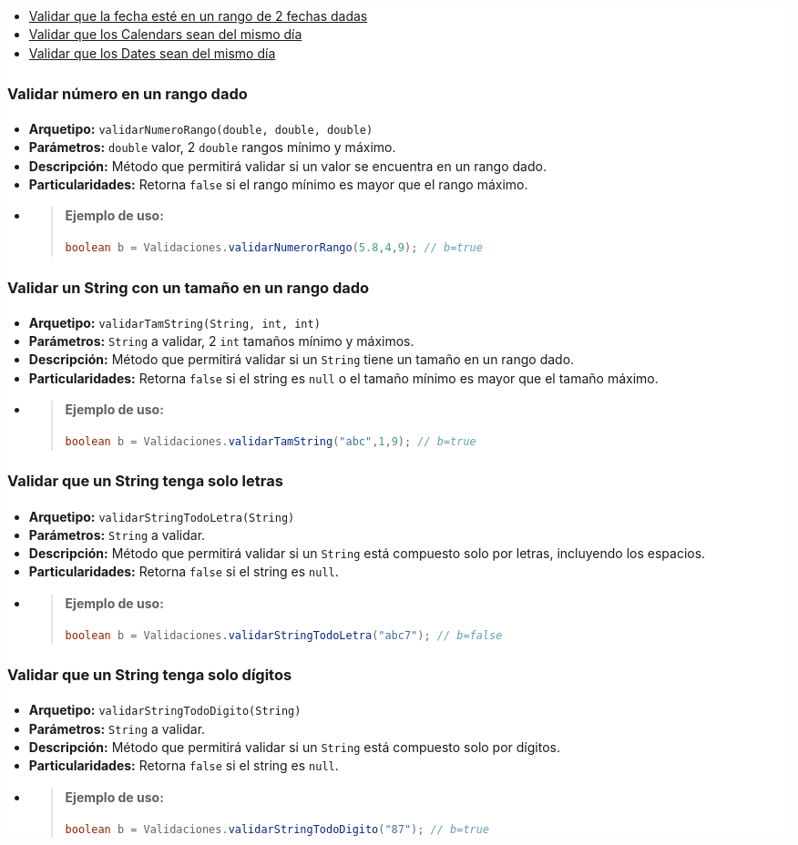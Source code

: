 - [Validar que la fecha esté en un rango de 2 fechas dadas](#validar-que-la-fecha-esté-en-un-rango-de-2-fechas-dadas)
- [Validar que los Calendars sean del mismo día](#validar-que-los-calendars-sean-del-mismo-día)
- [Validar que los Dates sean del mismo día](#validar-que-los-dates-sean-del-mismo-día)

### Validar número en un rango dado

- **Arquetipo:** `validarNumeroRango(double, double, double)`
- **Parámetros:** `double` valor, 2 `double` rangos mínimo y máximo.
- **Descripción:** Método que permitirá validar si un valor se encuentra en un rango dado.
- **Particularidades:** Retorna `false` si el rango mínimo es mayor que el rango máximo.
- > **Ejemplo de uso:**
  >
  > ```java
  > boolean b = Validaciones.validarNumerorRango(5.8,4,9); // b=true
  > ```

### Validar un String con un tamaño en un rango dado

- **Arquetipo:** `validarTamString(String, int, int)`
- **Parámetros:** `String` a validar, 2 `int` tamaños mínimo y máximos.
- **Descripción:** Método que permitirá validar si un `String` tiene un tamaño en un rango dado.
- **Particularidades:** Retorna `false` si el string es `null` o el tamaño mínimo es mayor que el tamaño máximo.
- > **Ejemplo de uso:**
  >
  > ```java
  > boolean b = Validaciones.validarTamString("abc",1,9); // b=true
  > ```

### Validar que un String tenga solo letras

- **Arquetipo:** `validarStringTodoLetra(String)`
- **Parámetros:** `String` a validar.
- **Descripción:** Método que permitirá validar si un `String` está compuesto solo por letras, incluyendo los espacios.
- **Particularidades:** Retorna `false` si el string es `null`.
- > **Ejemplo de uso:**
  >
  > ```java
  > boolean b = Validaciones.validarStringTodoLetra("abc7"); // b=false
  > ```

### Validar que un String tenga solo dígitos

- **Arquetipo:** `validarStringTodoDigito(String)`
- **Parámetros:** `String` a validar.
- **Descripción:** Método que permitirá validar si un `String` está compuesto solo por dígitos.
- **Particularidades:** Retorna `false` si el string es `null`.
- > **Ejemplo de uso:**
  >
  > ```java
  > boolean b = Validaciones.validarStringTodoDigito("87"); // b=true
  > ```
